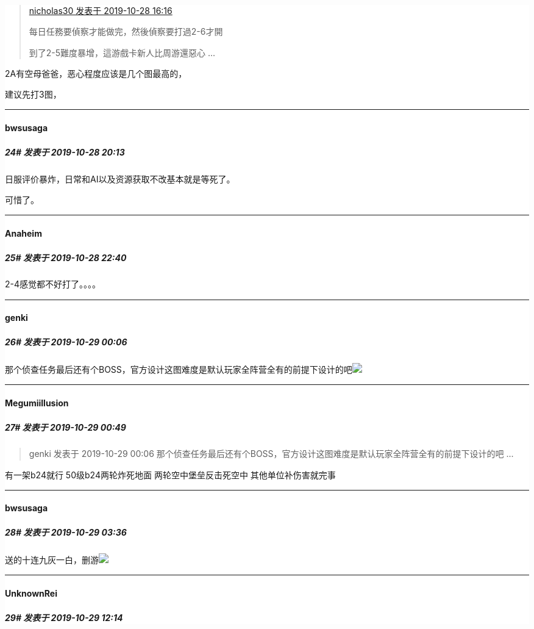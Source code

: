<blockquote><a href="httphttps://bbs.saraba1st.com/2b/forum.php?mod=redirect&amp;goto=findpost&amp;pid=45332543&amp;ptid=1861554" target="_blank">nicholas30 发表于 2019-10-28 16:16</a>

每日任務要偵察才能做完，然後偵察要打過2-6才開

到了2-5難度暴增，這游戲卡新人比周游還惡心 ...</blockquote>
2A有空母爸爸，恶心程度应该是几个图最高的，

建议先打3图，

*****

####  bwsusaga  
##### 24#       发表于 2019-10-28 20:13

日服评价暴炸，日常和AI以及资源获取不改基本就是等死了。

可惜了。

*****

####  Anaheim  
##### 25#       发表于 2019-10-28 22:40

2-4感觉都不好打了。。。。

*****

####  genki  
##### 26#       发表于 2019-10-29 00:06

那个侦查任务最后还有个BOSS，官方设计这图难度是默认玩家全阵营全有的前提下设计的吧<img src="https://static.saraba1st.com/image/smiley/face2017/037.png" referrerpolicy="no-referrer">

*****

####  Megumiillusion  
##### 27#       发表于 2019-10-29 00:49

<blockquote>genki 发表于 2019-10-29 00:06
那个侦查任务最后还有个BOSS，官方设计这图难度是默认玩家全阵营全有的前提下设计的吧 ...</blockquote>
有一架b24就行 50级b24两轮炸死地面 两轮空中堡垒反击死空中 其他单位补伤害就完事

*****

####  bwsusaga  
##### 28#       发表于 2019-10-29 03:36

送的十连九灰一白，删游<img src="https://static.saraba1st.com/image/smiley/face2017/152.png" referrerpolicy="no-referrer">

*****

####  UnknownRei  
##### 29#       发表于 2019-10-29 12:14
